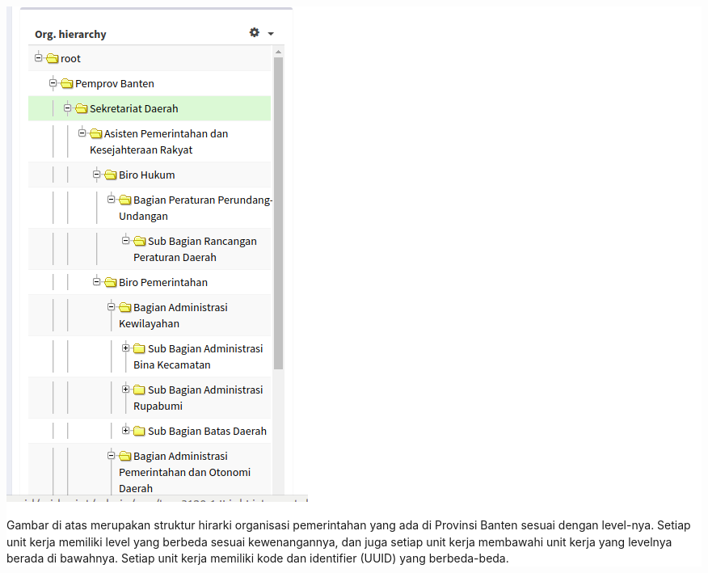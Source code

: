  [![Struktur Hirarki](images/manajemen-organisasi/sso_struktur-hirarki-organisasi.png)](images/manajemen-organisasi/sso_struktur-hirarki-organisasi.png)

Gambar di atas merupakan struktur hirarki organisasi pemerintahan yang ada di Provinsi Banten sesuai dengan level-nya. Setiap unit kerja memiliki level yang berbeda sesuai kewenangannya, dan juga setiap unit kerja membawahi unit kerja yang levelnya berada di bawahnya. Setiap unit kerja memiliki kode dan identifier (UUID) yang berbeda-beda.

